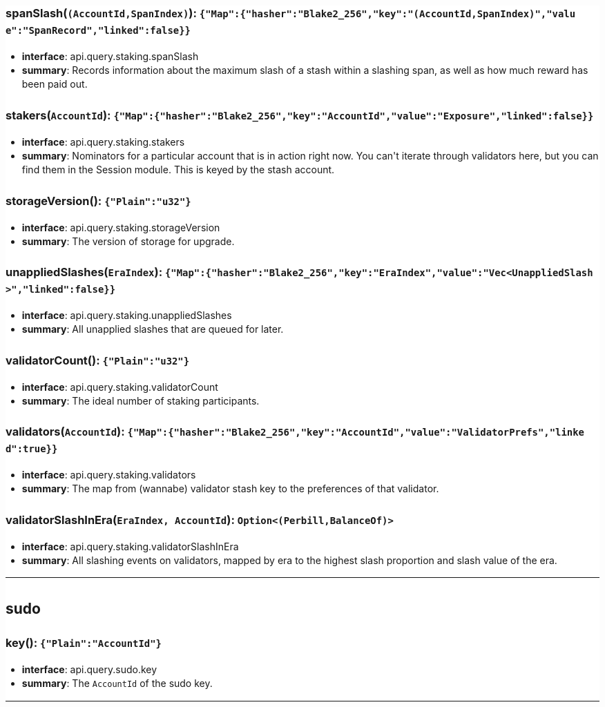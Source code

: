 ### spanSlash(`(AccountId,SpanIndex)`): `{"Map":{"hasher":"Blake2_256","key":"(AccountId,SpanIndex)","value":"SpanRecord","linked":false}}`
- **interface**: api.query.staking.spanSlash
- **summary**: Records information about the maximum slash of a stash within a slashing span, as well as how much reward has been paid out.

### stakers(`AccountId`): `{"Map":{"hasher":"Blake2_256","key":"AccountId","value":"Exposure","linked":false}}`
- **interface**: api.query.staking.stakers
- **summary**: Nominators for a particular account that is in action right now. You can't iterate through validators here, but you can find them in the Session module.  This is keyed by the stash account.

### storageVersion(): `{"Plain":"u32"}`
- **interface**: api.query.staking.storageVersion
- **summary**: The version of storage for upgrade.

### unappliedSlashes(`EraIndex`): `{"Map":{"hasher":"Blake2_256","key":"EraIndex","value":"Vec<UnappliedSlash>","linked":false}}`
- **interface**: api.query.staking.unappliedSlashes
- **summary**: All unapplied slashes that are queued for later.

### validatorCount(): `{"Plain":"u32"}`
- **interface**: api.query.staking.validatorCount
- **summary**: The ideal number of staking participants.

### validators(`AccountId`): `{"Map":{"hasher":"Blake2_256","key":"AccountId","value":"ValidatorPrefs","linked":true}}`
- **interface**: api.query.staking.validators
- **summary**: The map from (wannabe) validator stash key to the preferences of that validator.

### validatorSlashInEra(`EraIndex, AccountId`): `Option<(Perbill,BalanceOf)>`
- **interface**: api.query.staking.validatorSlashInEra
- **summary**: All slashing events on validators, mapped by era to the highest slash proportion and slash value of the era.

___


## sudo

### key(): `{"Plain":"AccountId"}`
- **interface**: api.query.sudo.key
- **summary**: The `AccountId` of the sudo key.

___
